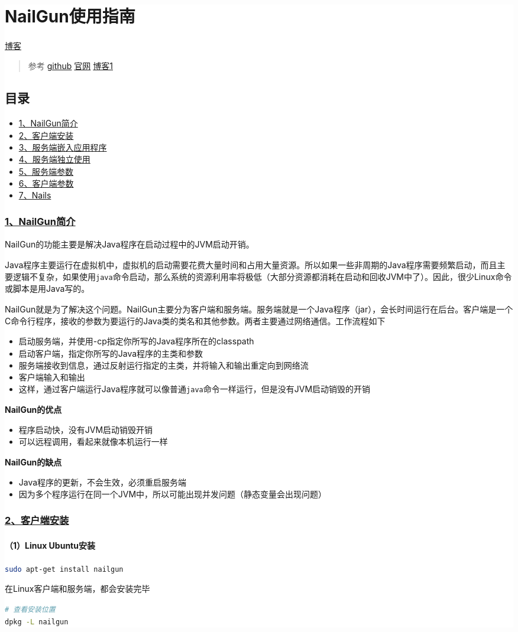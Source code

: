 # NailGun使用指南

[博客](https://www.rectcircle.cn/detail/161)

> 参考
> [github](https://github.com/facebook/nailgun)
> [官网](http://martiansoftware.com/nailgun/)
> [博客1](https://blog.csdn.net/taozhi8833998/article/details/38089543)

## 目录
* [1、NailGun简介](#1、NailGun简介)
* [2、客户端安装](#2、客户端安装)
* [3、服务端嵌入应用程序](#3、服务端嵌入应用程序)
* [4、服务端独立使用](#4、服务端独立使用)
* [5、服务端参数](#5、服务端参数)
* [6、客户端参数](#6、客户端参数)
* [7、Nails](#7、Nails)





### [1、NailGun简介]()
NailGun的功能主要是解决Java程序在启动过程中的JVM启动开销。

Java程序主要运行在虚拟机中，虚拟机的启动需要花费大量时间和占用大量资源。所以如果一些非周期的Java程序需要频繁启动，而且主要逻辑不复杂，如果使用`java`命令启动，那么系统的资源利用率将极低（大部分资源都消耗在启动和回收JVM中了）。因此，很少Linux命令或脚本是用Java写的。

NailGun就是为了解决这个问题。NailGun主要分为客户端和服务端。服务端就是一个Java程序（jar），会长时间运行在后台。客户端是一个C命令行程序，接收的参数为要运行的Java类的类名和其他参数。两者主要通过网络通信。工作流程如下
* 启动服务端，并使用-cp指定你所写的Java程序所在的classpath
* 启动客户端，指定你所写的Java程序的主类和参数
* 服务端接收到信息，通过反射运行指定的主类，并将输入和输出重定向到网络流
* 客户端输入和输出
* 这样，通过客户端运行Java程序就可以像普通`java`命令一样运行，但是没有JVM启动销毁的开销


**NailGun的优点**
* 程序启动快，没有JVM启动销毁开销
* 可以远程调用，看起来就像本机运行一样

**NailGun的缺点**
* Java程序的更新，不会生效，必须重启服务端
* 因为多个程序运行在同一个JVM中，所以可能出现并发问题（静态变量会出现问题）


### [2、客户端安装]()
#### （1）Linux Ubuntu安装
```bash
sudo apt-get install nailgun
```

在Linux客户端和服务端，都会安装完毕
```bash
# 查看安装位置
dpkg -L nailgun
```
